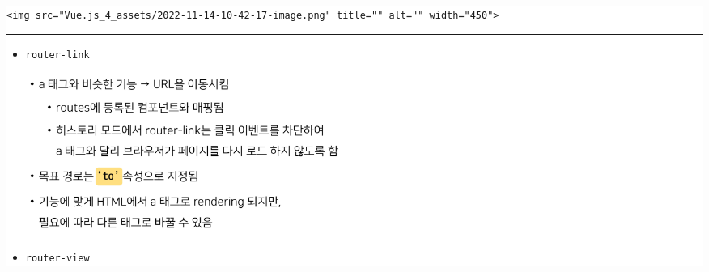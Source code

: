     <img src="Vue.js_4_assets/2022-11-14-10-42-17-image.png" title="" alt="" width="450">

---

- `router-link`
  
  <img src="Vue.js_4_assets/2022-11-14-10-42-50-image.png" title="" alt="" width="411">

- `router-view`
  